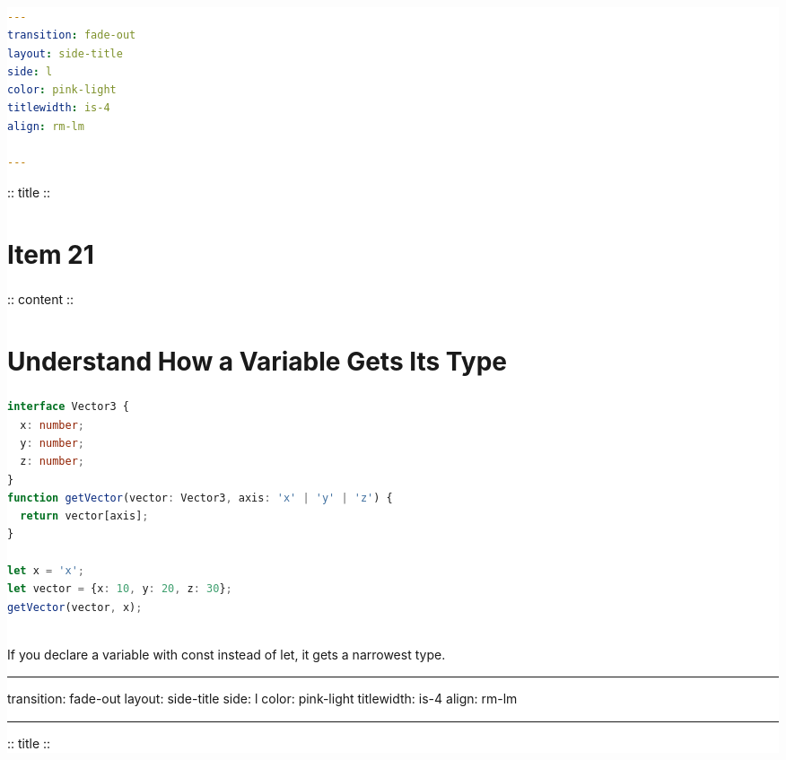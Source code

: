 ```yaml
---
transition: fade-out
layout: side-title
side: l
color: pink-light
titlewidth: is-4
align: rm-lm

---
```

:: title ::

# Item 21

:: content ::

<v-click>
<h1> Understand How a Variable Gets Its Type </h1>

```ts {monaco}
interface Vector3 {
  x: number;
  y: number;
  z: number;
}
function getVector(vector: Vector3, axis: 'x' | 'y' | 'z') {
  return vector[axis];
}

let x = 'x';
let vector = {x: 10, y: 20, z: 30};
getVector(vector, x);

```
</v-click>

<v-click>
<br>
If you declare a variable with const instead of let, it gets a narrowest type.
</v-click>

---
transition: fade-out
layout: side-title
side: l
color: pink-light
titlewidth: is-4
align: rm-lm

---
:: title ::
